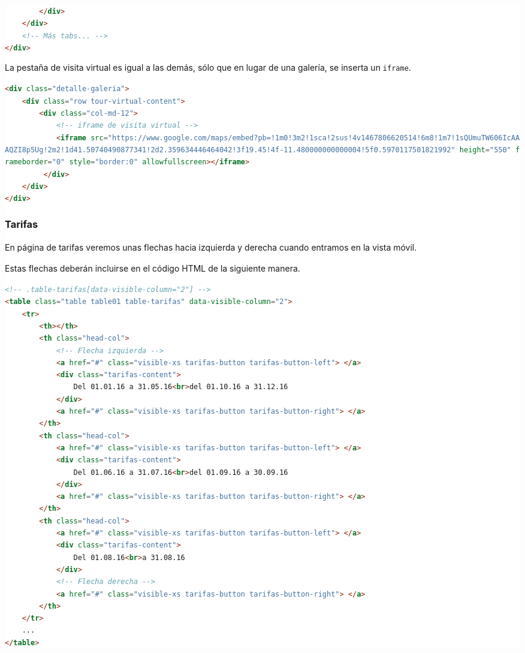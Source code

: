 ```html
        </div>
    </div>
	<!-- Más tabs... -->
</div>
```

La pestaña de visita virtual es igual a las demás, sólo que en lugar de una galería, se inserta un `iframe`.

```html
<div class="detalle-galeria">
    <div class="row tour-virtual-content">
        <div class="col-md-12">
			<!-- iframe de visita virtual -->
            <iframe src="https://www.google.com/maps/embed?pb=!1m0!3m2!1sca!2sus!4v1467806620514!6m8!1m7!1sQUmuTW606IcAAAQZI8p5Ug!2m2!1d41.50740490877341!2d2.359634446464042!3f19.45!4f-11.480000000000004!5f0.5970117501821992" height="550" frameborder="0" style="border:0" allowfullscreen></iframe>
         </div>
    </div>
</div>
```

### Tarifas

En página de tarifas veremos unas flechas hacia izquierda y derecha cuando entramos en la vista móvil.

Estas flechas deberán incluirse en el código HTML de la siguiente manera.

```html
<!-- .table-tarifas[data-visible-column="2"] -->
<table class="table table01 table-tarifas" data-visible-column="2">
    <tr>
        <th></th>
        <th class="head-col">
        	<!-- Flecha izquierda -->
            <a href="#" class="visible-xs tarifas-button tarifas-button-left"> </a>
            <div class="tarifas-content">
                Del 01.01.16 a 31.05.16<br>del 01.10.16 a 31.12.16
            </div>
            <a href="#" class="visible-xs tarifas-button tarifas-button-right"> </a>
        </th>
        <th class="head-col">
            <a href="#" class="visible-xs tarifas-button tarifas-button-left"> </a>
            <div class="tarifas-content">
                Del 01.06.16 a 31.07.16<br>del 01.09.16 a 30.09.16
            </div>
            <a href="#" class="visible-xs tarifas-button tarifas-button-right"> </a>
        </th>
        <th class="head-col">
            <a href="#" class="visible-xs tarifas-button tarifas-button-left"> </a>
            <div class="tarifas-content">
                Del 01.08.16<br>a 31.08.16
            </div>
        	<!-- Flecha derecha -->
            <a href="#" class="visible-xs tarifas-button tarifas-button-right"> </a>
        </th>
    </tr>
    ...
</table>
```
